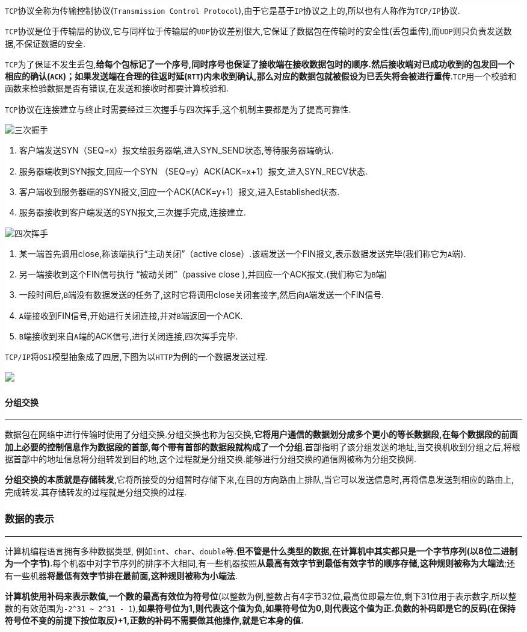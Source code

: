 `TCP`协议全称为传输控制协议(`Transmission Control Protocol`),由于它是基于`IP`协议之上的,所以也有人称作为`TCP/IP`协议.

`TCP`协议是位于传输层的协议,它与同样位于传输层的`UDP`协议差别很大,它保证了数据包在传输时的安全性(丢包重传),而`UDP`则只负责发送数据,不保证数据的安全.

`TCP`为了保证不发生丢包,**给每个包标记了一个序号,同时序号也保证了接收端在接收数据包时的顺序.然后接收端对已成功收到的包发回一个相应的确认(`ACK`)；如果发送端在合理的往返时延(`RTT`)内未收到确认,那么对应的数据包就被假设为已丢失将会被进行重传**.`TCP`用一个校验和函数来检验数据是否有错误,在发送和接收时都要计算校验和.

`TCP`协议在连接建立与终止时需要经过三次握手与四次挥手,这个机制主要都是为了提高可靠性.

![三次握手](https://upload.wikimedia.org/wikipedia/commons/3/3f/Connection_TCP.png)

 1. 客户端发送SYN（SEQ=x）报文给服务器端,进入SYN_SEND状态,等待服务器端确认.

 2. 服务器端收到SYN报文,回应一个SYN （SEQ=y）ACK(ACK=x+1）报文,进入SYN_RECV状态.

 3. 客户端收到服务器端的SYN报文,回应一个ACK(ACK=y+1）报文,进入Established状态.

 4. 服务器接收到客户端发送的SYN报文,三次握手完成,连接建立.


![四次挥手](https://upload.wikimedia.org/wikipedia/commons/2/2d/Deconnection_TCP.png)

 1. 某一端首先调用close,称该端执行“主动关闭”（active close）.该端发送一个FIN报文,表示数据发送完毕(我们称它为`A`端).

 2. 另一端接收到这个FIN信号执行 “被动关闭”（passive close ),并回应一个ACK报文.(我们称它为`B`端)

 3. 一段时间后,`B`端没有数据发送的任务了,这时它将调用close关闭套接字,然后向`A`端发送一个FIN信号.

 4. `A`端接收到FIN信号,开始进行关闭连接,并对`B`端返回一个ACK.

 5. `B`端接收到来自`A`端的ACK信号,进行关闭连接,四次挥手完毕.


`TCP/IP`将`OSI`模型抽象成了四层,下图为以`HTTP`为例的一个数据发送过程.

![](http://wx4.sinaimg.cn/mw690/63503acbly1fjat0gfjirj20q60s8gno.jpg)



#### 分组交换


----------



数据包在网络中进行传输时使用了分组交换.分组交换也称为包交换,**它将用户通信的数据划分成多个更小的等长数据段,在每个数据段的前面加上必要的控制信息作为数据段的首部,每个带有首部的数据段就构成了一个分组**.首部指明了该分组发送的地址,当交换机收到分组之后,将根据首部中的地址信息将分组转发到目的地,这个过程就是分组交换.能够进行分组交换的通信网被称为分组交换网.

**分组交换的本质就是存储转发**,它将所接受的分组暂时存储下来,在目的方向路由上排队,当它可以发送信息时,再将信息发送到相应的路由上,完成转发.其存储转发的过程就是分组交换的过程.


### 数据的表示


----------



计算机编程语言拥有多种数据类型, 例如`int`、`char`、`double`等.**但不管是什么类型的数据,在计算机中其实都只是一个字节序列(以8位二进制为一个字节)**.每个机器中对字节序列的排序不大相同,有一些机器按照**从最高有效字节到最低有效字节的顺序存储,这种规则被称为大端法**;还有一些机器**将最低有效字节排在最前面,这种规则被称为小端法**.

**计算机使用补码来表示数值,一个数的最高有效位为符号位**(以整数为例,整数占有4字节32位,最高位即最左位,剩下31位用于表示数字,所以整数的有效范围为`-2^31 ~ 2^31 - 1`),**如果符号位为1,则代表这个值为负,如果符号位为0,则代表这个值为正.负数的补码即是它的反码(在保持符号位不变的前提下按位取反)+1,正数的补码不需要做其他操作,就是它本身的值.**
